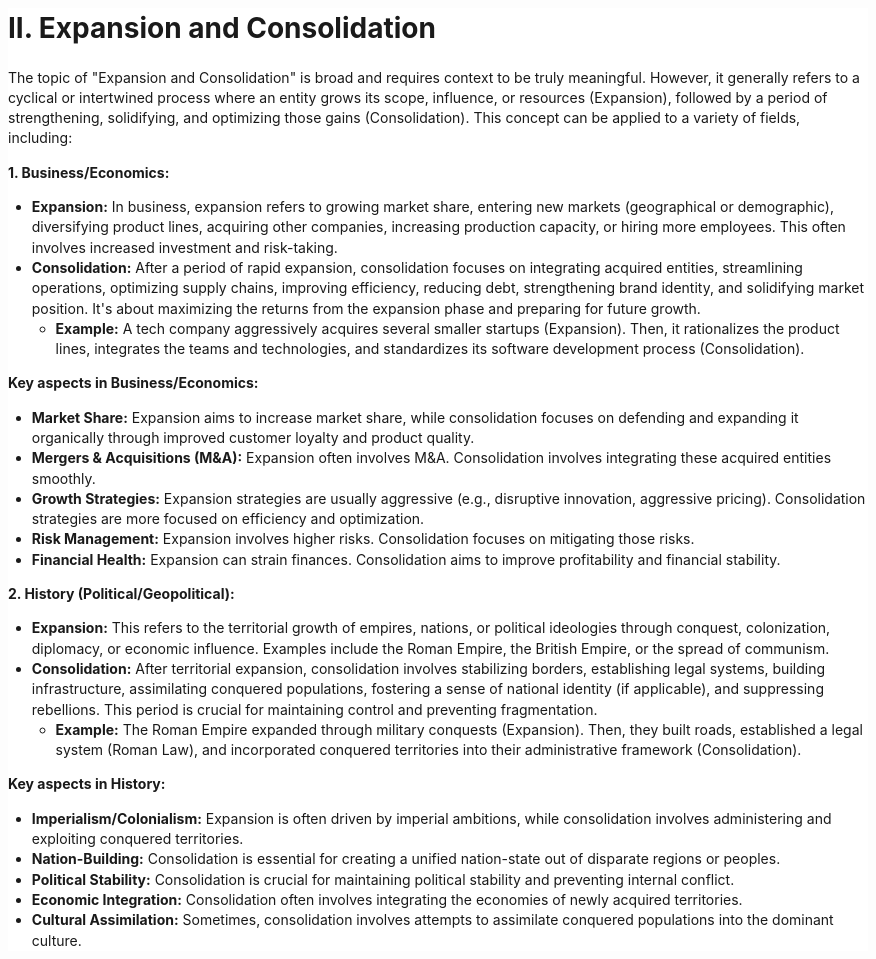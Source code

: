# II. Expansion and Consolidation
The topic of "Expansion and Consolidation" is broad and requires context to be truly meaningful. However, it generally refers to a cyclical or intertwined process where an entity grows its scope, influence, or resources (Expansion), followed by a period of strengthening, solidifying, and optimizing those gains (Consolidation). This concept can be applied to a variety of fields, including:

**1. Business/Economics:**

*   **Expansion:** In business, expansion refers to growing market share, entering new markets (geographical or demographic), diversifying product lines, acquiring other companies, increasing production capacity, or hiring more employees. This often involves increased investment and risk-taking.
*   **Consolidation:** After a period of rapid expansion, consolidation focuses on integrating acquired entities, streamlining operations, optimizing supply chains, improving efficiency, reducing debt, strengthening brand identity, and solidifying market position.  It's about maximizing the returns from the expansion phase and preparing for future growth.
    *   **Example:** A tech company aggressively acquires several smaller startups (Expansion).  Then, it rationalizes the product lines, integrates the teams and technologies, and standardizes its software development process (Consolidation).

**Key aspects in Business/Economics:**

*   **Market Share:**  Expansion aims to increase market share, while consolidation focuses on defending and expanding it organically through improved customer loyalty and product quality.
*   **Mergers & Acquisitions (M&A):**  Expansion often involves M&A. Consolidation involves integrating these acquired entities smoothly.
*   **Growth Strategies:**  Expansion strategies are usually aggressive (e.g., disruptive innovation, aggressive pricing). Consolidation strategies are more focused on efficiency and optimization.
*   **Risk Management:** Expansion involves higher risks. Consolidation focuses on mitigating those risks.
*   **Financial Health:**  Expansion can strain finances. Consolidation aims to improve profitability and financial stability.

**2. History (Political/Geopolitical):**

*   **Expansion:**  This refers to the territorial growth of empires, nations, or political ideologies through conquest, colonization, diplomacy, or economic influence.  Examples include the Roman Empire, the British Empire, or the spread of communism.
*   **Consolidation:**  After territorial expansion, consolidation involves stabilizing borders, establishing legal systems, building infrastructure, assimilating conquered populations, fostering a sense of national identity (if applicable), and suppressing rebellions. This period is crucial for maintaining control and preventing fragmentation.
    *   **Example:** The Roman Empire expanded through military conquests (Expansion). Then, they built roads, established a legal system (Roman Law), and incorporated conquered territories into their administrative framework (Consolidation).

**Key aspects in History:**

*   **Imperialism/Colonialism:**  Expansion is often driven by imperial ambitions, while consolidation involves administering and exploiting conquered territories.
*   **Nation-Building:**  Consolidation is essential for creating a unified nation-state out of disparate regions or peoples.
*   **Political Stability:**  Consolidation is crucial for maintaining political stability and preventing internal conflict.
*   **Economic Integration:**  Consolidation often involves integrating the economies of newly acquired territories.
*   **Cultural Assimilation:**  Sometimes, consolidation involves attempts to assimilate conquered populations into the dominant culture.
